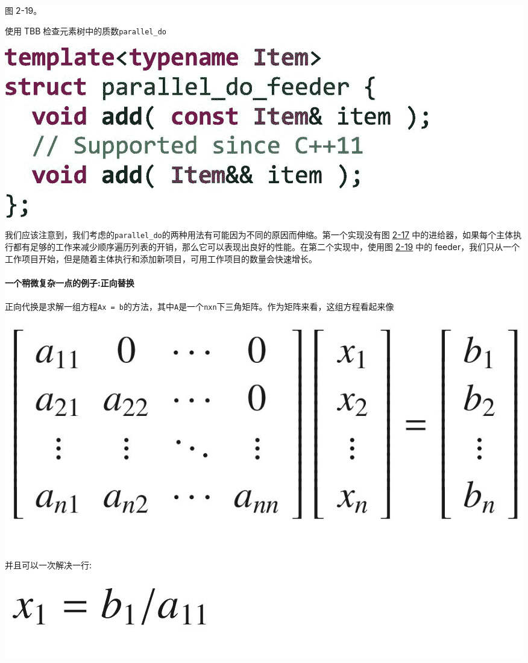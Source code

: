 图 2-19。

使用 TBB 检查元素树中的质数`parallel_do`

![../img/466505_1_En_2_Chapter/466505_1_En_2_Figr_HTML.png](img/Image00078.jpg)

我们应该注意到，我们考虑的`parallel_do`的两种用法有可能因为不同的原因而伸缩。第一个实现没有图 [2-17](#Fig17) 中的进给器，如果每个主体执行都有足够的工作来减少顺序遍历列表的开销，那么它可以表现出良好的性能。在第二个实现中，使用图 [2-19](#Fig19) 中的 feeder，我们只从一个工作项目开始，但是随着主体执行和添加新项目，可用工作项目的数量会快速增长。

#### 一个稍微复杂一点的例子:正向替换

正向代换是求解一组方程`Ax = b`的方法，其中`A`是一个`nxn`下三角矩阵。作为矩阵来看，这组方程看起来像

![$$ \left[\begin{array}{cccc}{a}_{11}&amp; 0&amp; \cdots &amp; 0\\ {}{a}_{21}&amp; {a}_{22}&amp; \cdots &amp; 0\\ {}\vdots &amp; \vdots &amp; \ddots &amp; \vdots \\ {}{a}_{n1}&amp; {a}_{n2}&amp; \cdots &amp; {a}_{nn}\end{array}\right]\left[\begin{array}{c}{x}_1\\ {}{x}_2\\ {}\vdots \\ {}{x}_n\end{array}\right]=\left[\begin{array}{c}{b}_1\\ {}{b}_2\\ {}\vdots \\ {}{b}_n\end{array}\right] $$](img/Image00079.jpg)

并且可以一次解决一行:

![$$ {x}_1={b}_1/{a}_{11} $$](img/Image00080.jpg)
